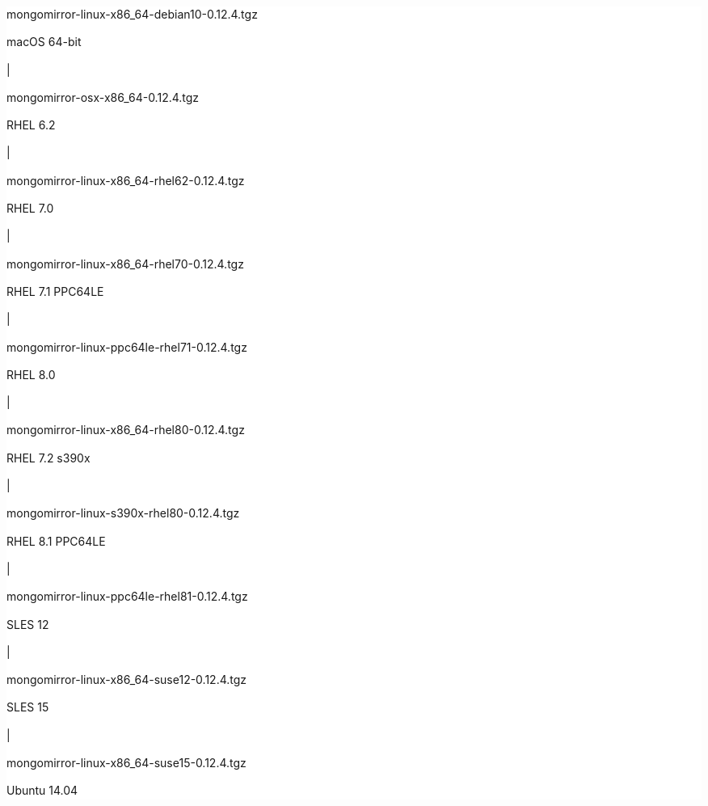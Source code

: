 mongomirror-linux-x86_64-debian10-0.12.4.tgz  
  
macOS 64-bit

|

mongomirror-osx-x86_64-0.12.4.tgz  
  
RHEL 6.2

|

mongomirror-linux-x86_64-rhel62-0.12.4.tgz  
  
RHEL 7.0

|

mongomirror-linux-x86_64-rhel70-0.12.4.tgz  
  
RHEL 7.1 PPC64LE

|

mongomirror-linux-ppc64le-rhel71-0.12.4.tgz  
  
RHEL 8.0

|

mongomirror-linux-x86_64-rhel80-0.12.4.tgz  
  
RHEL 7.2 s390x

|

mongomirror-linux-s390x-rhel80-0.12.4.tgz  
  
RHEL 8.1 PPC64LE

|

mongomirror-linux-ppc64le-rhel81-0.12.4.tgz  
  
SLES 12

|

mongomirror-linux-x86_64-suse12-0.12.4.tgz  
  
SLES 15

|

mongomirror-linux-x86_64-suse15-0.12.4.tgz  
  
Ubuntu 14.04
